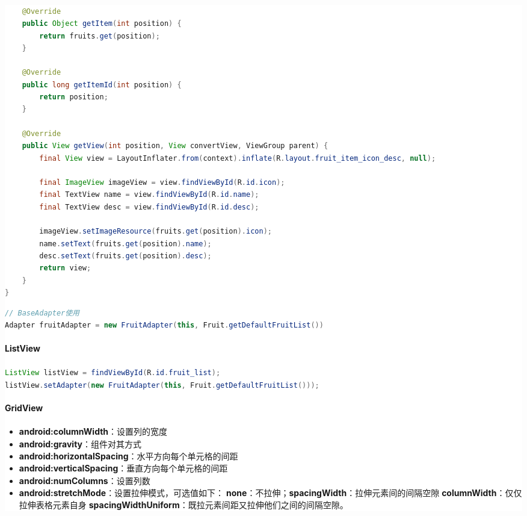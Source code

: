   ```java
      @Override
      public Object getItem(int position) {
          return fruits.get(position);
      }
  
      @Override
      public long getItemId(int position) {
          return position;
      }
  
      @Override
      public View getView(int position, View convertView, ViewGroup parent) {
          final View view = LayoutInflater.from(context).inflate(R.layout.fruit_item_icon_desc, null);
  
          final ImageView imageView = view.findViewById(R.id.icon);
          final TextView name = view.findViewById(R.id.name);
          final TextView desc = view.findViewById(R.id.desc);
  
          imageView.setImageResource(fruits.get(position).icon);
          name.setText(fruits.get(position).name);
          desc.setText(fruits.get(position).desc);
          return view;
      }
  }
  
  ```

  

  ```java
  // BaseAdapter使用
  Adapter fruitAdapter = new FruitAdapter(this, Fruit.getDefaultFruitList())
  ```

#### ListView

```java
ListView listView = findViewById(R.id.fruit_list);
listView.setAdapter(new FruitAdapter(this, Fruit.getDefaultFruitList()));
```



#### GridView

- **android:columnWidth**：设置列的宽度
- **android:gravity**：组件对其方式
- **android:horizontalSpacing**：水平方向每个单元格的间距
- **android:verticalSpacing**：垂直方向每个单元格的间距
- **android:numColumns**：设置列数
- **android:stretchMode**：设置拉伸模式，可选值如下： **none**：不拉伸；**spacingWidth**：拉伸元素间的间隔空隙 **columnWidth**：仅仅拉伸表格元素自身 **spacingWidthUniform**：既拉元素间距又拉伸他们之间的间隔空隙。

